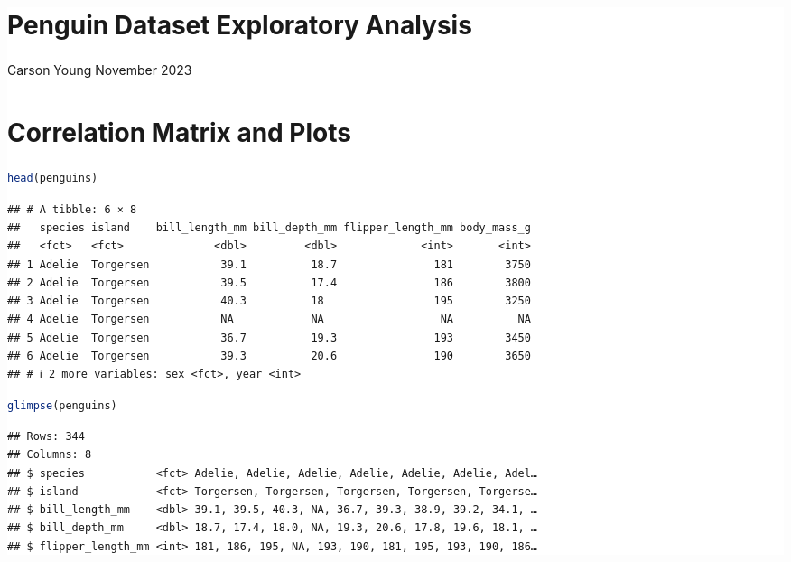 Penguin Dataset Exploratory Analysis
================
Carson Young
November 2023

# Correlation Matrix and Plots

``` r
head(penguins)
```

    ## # A tibble: 6 × 8
    ##   species island    bill_length_mm bill_depth_mm flipper_length_mm body_mass_g
    ##   <fct>   <fct>              <dbl>         <dbl>             <int>       <int>
    ## 1 Adelie  Torgersen           39.1          18.7               181        3750
    ## 2 Adelie  Torgersen           39.5          17.4               186        3800
    ## 3 Adelie  Torgersen           40.3          18                 195        3250
    ## 4 Adelie  Torgersen           NA            NA                  NA          NA
    ## 5 Adelie  Torgersen           36.7          19.3               193        3450
    ## 6 Adelie  Torgersen           39.3          20.6               190        3650
    ## # ℹ 2 more variables: sex <fct>, year <int>

``` r
glimpse(penguins)
```

    ## Rows: 344
    ## Columns: 8
    ## $ species           <fct> Adelie, Adelie, Adelie, Adelie, Adelie, Adelie, Adel…
    ## $ island            <fct> Torgersen, Torgersen, Torgersen, Torgersen, Torgerse…
    ## $ bill_length_mm    <dbl> 39.1, 39.5, 40.3, NA, 36.7, 39.3, 38.9, 39.2, 34.1, …
    ## $ bill_depth_mm     <dbl> 18.7, 17.4, 18.0, NA, 19.3, 20.6, 17.8, 19.6, 18.1, …
    ## $ flipper_length_mm <int> 181, 186, 195, NA, 193, 190, 181, 195, 193, 190, 186…
